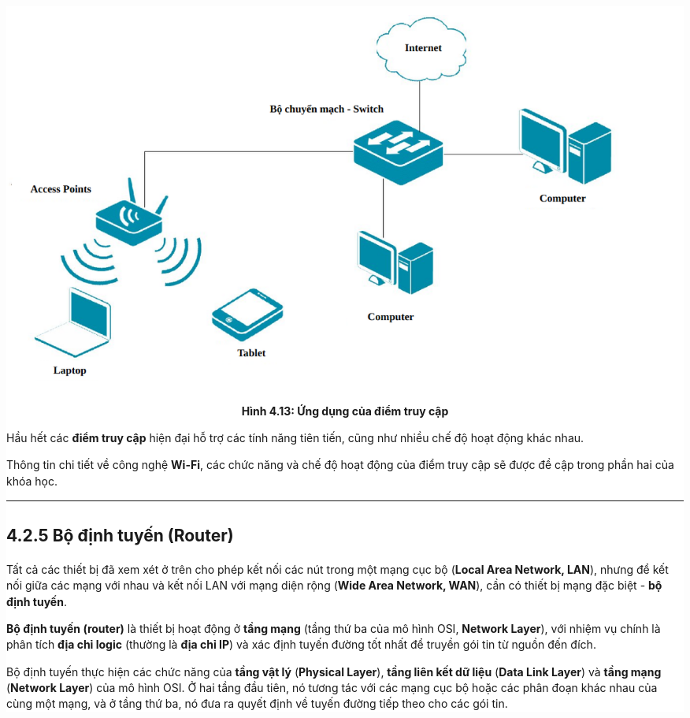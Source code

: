   <img src="https://github.com/CHu292/SOC/blob/main/Networking/Dlink_Fundamentals_of_Network_Technology/Data_Transmission_and_Switching_in_Computer_Networks/4_Computer_network_topologies/img/4_13.png" alt="Hình 4.13: Ứng dụng của điểm truy cập" width="800">
</p>
<p align="center"><b>Hình 4.13: Ứng dụng của điểm truy cập</b></p>

Hầu hết các **điểm truy cập** hiện đại hỗ trợ các tính năng tiên tiến, cũng như nhiều chế độ hoạt động khác nhau.

Thông tin chi tiết về công nghệ **Wi-Fi**, các chức năng và chế độ hoạt động của điểm truy cập sẽ được đề cập trong phần hai của khóa học.

--- 

## 4.2.5 Bộ định tuyến (Router)

Tất cả các thiết bị đã xem xét ở trên cho phép kết nối các nút trong một mạng cục bộ (**Local Area Network, LAN**), nhưng để kết nối giữa các mạng với nhau và kết nối LAN với mạng diện rộng (**Wide Area Network, WAN**), cần có thiết bị mạng đặc biệt - **bộ định tuyến**.

**Bộ định tuyến (router)** là thiết bị hoạt động ở **tầng mạng** (tầng thứ ba của mô hình OSI, **Network Layer**), với nhiệm vụ chính là phân tích **địa chỉ logic** (thường là **địa chỉ IP**) và xác định tuyến đường tốt nhất để truyền gói tin từ nguồn đến đích.

Bộ định tuyến thực hiện các chức năng của **tầng vật lý** (**Physical Layer**), **tầng liên kết dữ liệu** (**Data Link Layer**) và **tầng mạng** (**Network Layer**) của mô hình OSI. Ở hai tầng đầu tiên, nó tương tác với các mạng cục bộ hoặc các phân đoạn khác nhau của cùng một mạng, và ở tầng thứ ba, nó đưa ra quyết định về tuyến đường tiếp theo cho các gói tin.
